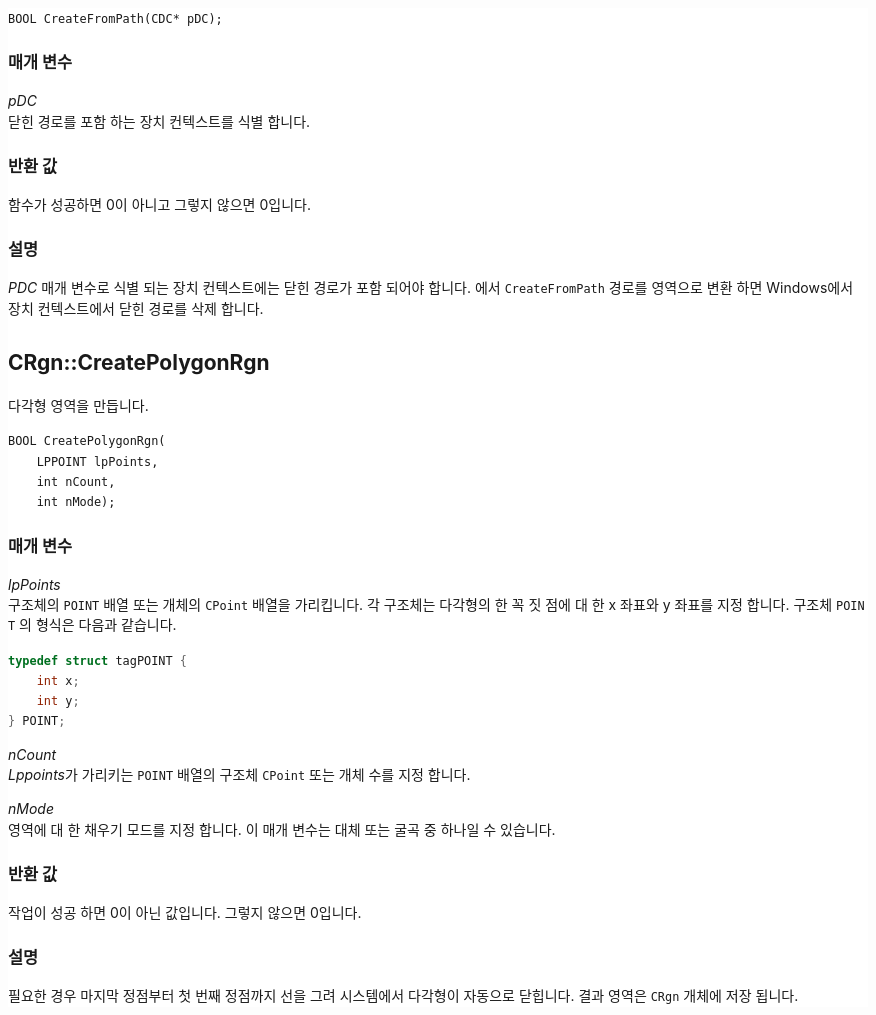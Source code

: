 ```
BOOL CreateFromPath(CDC* pDC);
```

### <a name="parameters"></a>매개 변수

*pDC*<br/>
닫힌 경로를 포함 하는 장치 컨텍스트를 식별 합니다.

### <a name="return-value"></a>반환 값

함수가 성공하면 0이 아니고 그렇지 않으면 0입니다.

### <a name="remarks"></a>설명

*PDC* 매개 변수로 식별 되는 장치 컨텍스트에는 닫힌 경로가 포함 되어야 합니다. 에서 `CreateFromPath` 경로를 영역으로 변환 하면 Windows에서 장치 컨텍스트에서 닫힌 경로를 삭제 합니다.

##  <a name="createpolygonrgn"></a>  CRgn::CreatePolygonRgn

다각형 영역을 만듭니다.

```
BOOL CreatePolygonRgn(
    LPPOINT lpPoints,
    int nCount,
    int nMode);
```

### <a name="parameters"></a>매개 변수

*lpPoints*<br/>
구조체의 `POINT` 배열 또는 개체의 `CPoint` 배열을 가리킵니다. 각 구조체는 다각형의 한 꼭 짓 점에 대 한 x 좌표와 y 좌표를 지정 합니다. 구조체 `POINT` 의 형식은 다음과 같습니다.

```cpp
typedef struct tagPOINT {
    int x;
    int y;
} POINT;
```

*nCount*<br/>
*Lppoints*가 가리키는 `POINT` 배열의 구조체 `CPoint` 또는 개체 수를 지정 합니다.

*nMode*<br/>
영역에 대 한 채우기 모드를 지정 합니다. 이 매개 변수는 대체 또는 굴곡 중 하나일 수 있습니다.

### <a name="return-value"></a>반환 값

작업이 성공 하면 0이 아닌 값입니다. 그렇지 않으면 0입니다.

### <a name="remarks"></a>설명

필요한 경우 마지막 정점부터 첫 번째 정점까지 선을 그려 시스템에서 다각형이 자동으로 닫힙니다. 결과 영역은 `CRgn` 개체에 저장 됩니다.
